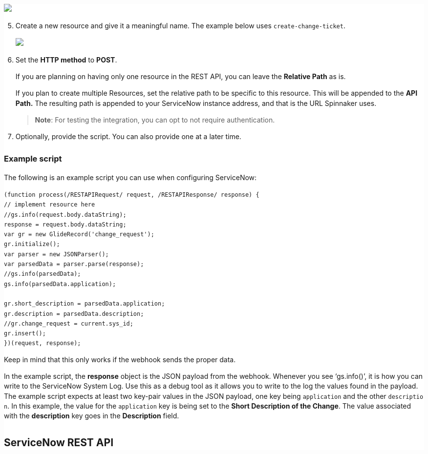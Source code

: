    ![](/images/integrations-snow-create-resource.png)

5. Create a new resource and give it a meaningful name. The example below uses `create-change-ticket`.

   ![](/images/integrations-snow-resource-changeticket.png)


6. Set the **HTTP method** to **POST**.

   If you are planning on having only one resource in the REST API, you can leave the **Relative Path** as is.  

   If you plan to create multiple Resources, set the relative path to be specific to this resource. This will be appended to the **API Path.** The resulting path is appended to your ServiceNow instance address, and that is the URL Spinnaker uses.

   > **Note**: For testing the integration, you can opt to not require authentication.

7. Optionally, provide the script. You can also provide one at a later time.

### Example script

The following is an example script you can use when configuring ServiceNow:

```
(function process(/RESTAPIRequest/ request, /RESTAPIResponse/ response) {
// implement resource here
//gs.info(request.body.dataString);
response = request.body.dataString;
var gr = new GlideRecord('change_request');
gr.initialize();
var parser = new JSONParser();
var parsedData = parser.parse(response);
//gs.info(parsedData);
gs.info(parsedData.application);

gr.short_description = parsedData.application;
gr.description = parsedData.description;
//gr.change_request = current.sys_id;
gr.insert();
})(request, response);
```

Keep in mind that this only works if the webhook sends the proper data.

In the example script, the **response** object is the JSON payload from the webhook. Whenever you see ‘gs.info()’, it is how you can write to the ServiceNow System Log. Use this as a debug tool as it allows you to write to the log the values found in the payload. The example script expects at least two key-pair values in the JSON payload, one key being `application` and the other `description`. In this example, the value for the `application` key is being set to the **Short Description of the Change**. The value associated with the **description** key goes in the **Description** field.

## ServiceNow REST API
